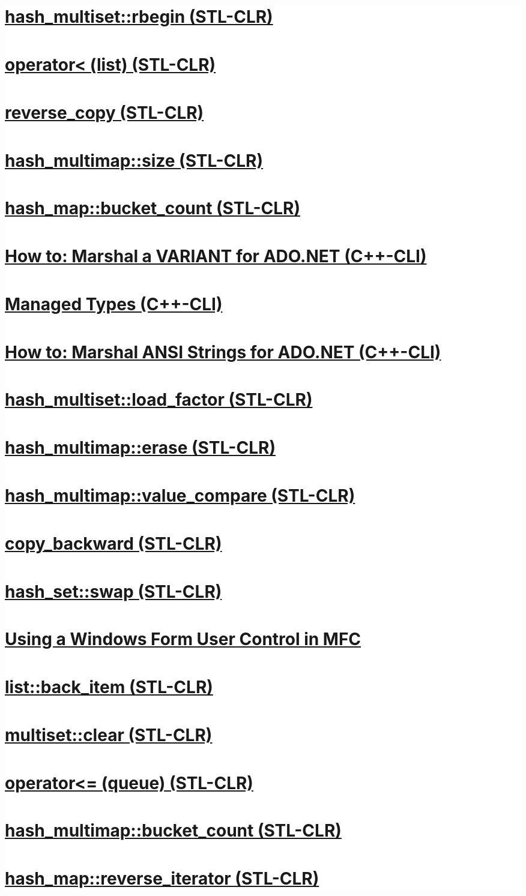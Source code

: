 # [hash_multiset::rbegin (STL-CLR)](hash-multiset-rbegin-stl-clr.md)
# [operator< (list) (STL-CLR)](operator-less-than-list-stl-clr.md)
# [reverse_copy (STL-CLR)](reverse-copy-stl-clr.md)
# [hash_multimap::size (STL-CLR)](hash-multimap-size-stl-clr.md)
# [hash_map::bucket_count (STL-CLR)](hash-map-bucket-count-stl-clr.md)
# [How to: Marshal a VARIANT for ADO.NET (C++-CLI)](how-to-marshal-a-variant-for-adonet-cpp-cli.md)
# [Managed Types (C++-CLI)](managed-types-cpp-cli.md)
# [How to: Marshal ANSI Strings for ADO.NET (C++-CLI)](how-to-marshal-ansi-strings-for-adonet-cpp-cli.md)
# [hash_multiset::load_factor (STL-CLR)](hash-multiset-load-factor-stl-clr.md)
# [hash_multimap::erase (STL-CLR)](hash-multimap-erase-stl-clr.md)
# [hash_multimap::value_compare (STL-CLR)](hash-multimap-value-compare-stl-clr.md)
# [copy_backward (STL-CLR)](copy-backward-stl-clr.md)
# [hash_set::swap (STL-CLR)](hash-set-swap-stl-clr.md)
# [Using a Windows Form User Control in MFC](using-a-windows-form-user-control-in-mfc.md)
# [list::back_item (STL-CLR)](list-back-item-stl-clr.md)
# [multiset::clear (STL-CLR)](multiset-clear-stl-clr.md)
# [operator<= (queue) (STL-CLR)](operator-less-or-equal-queue-stl-clr.md)
# [hash_multimap::bucket_count (STL-CLR)](hash-multimap-bucket-count-stl-clr.md)
# [hash_map::reverse_iterator (STL-CLR)](hash-map-reverse-iterator-stl-clr.md)